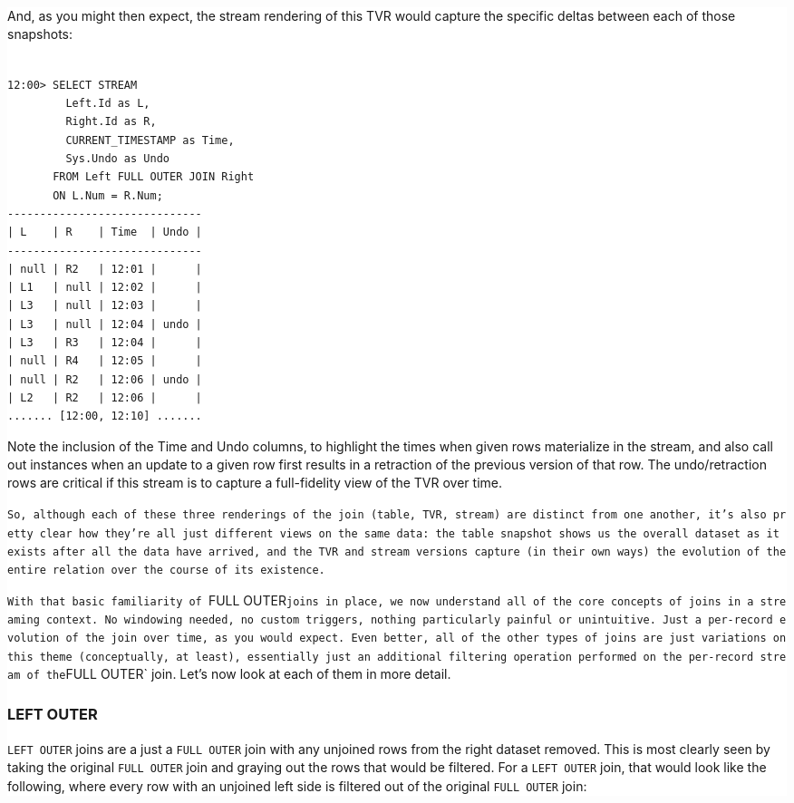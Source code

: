 

And, as you might then expect, the stream rendering of this TVR would capture the specific deltas between each of those snapshots:

```

12:00> SELECT STREAM 
         Left.Id as L,
         Right.Id as R, 
         CURRENT_TIMESTAMP as Time,
         Sys.Undo as Undo
       FROM Left FULL OUTER JOIN Right
       ON L.Num = R.Num;
------------------------------
| L    | R    | Time  | Undo |
------------------------------
| null | R2   | 12:01 |      |
| L1   | null | 12:02 |      |
| L3   | null | 12:03 |      |
| L3   | null | 12:04 | undo |
| L3   | R3   | 12:04 |      |
| null | R4   | 12:05 |      |
| null | R2   | 12:06 | undo |
| L2   | R2   | 12:06 |      |
....... [12:00, 12:10] .......
```



 Note the inclusion of the Time and Undo columns, to highlight the times when given rows materialize in the stream, and also call out instances when an update to a given row first results in a retraction of the previous version of that row. The undo/retraction rows are critical if this stream is to capture a full-fidelity view of the TVR over time.

 `So, although each of these three renderings of the join (table, TVR, stream) are distinct from one another, it’s also pretty clear how they’re all just different views on the same data: the table snapshot shows us the overall dataset as it exists after all the data have arrived, and the TVR and stream versions capture (in their own ways) the evolution of the entire relation over the course of its existence.`

 `With that basic familiarity of `FULL OUTER` joins in place, we now understand all of the core concepts of joins in a streaming context. No windowing needed, no custom triggers, nothing particularly painful or unintuitive. Just a per-record evolution of the join over time, as you would expect. Even better, all of the other types of joins are just variations on this theme (conceptually, at least), essentially just an additional filtering operation performed on the per-record stream of the `FULL OUTER` join. Let’s now look at each of them in more detail.



### LEFT OUTER

`LEFT OUTER` joins are a just a `FULL OUTER` join with any unjoined rows from the right dataset removed. This is most clearly seen by taking the original `FULL OUTER` join and graying out the rows that would be filtered. For a `LEFT OUTER` join, that would look like the following, where every row with an unjoined left side is filtered out of the original `FULL OUTER` join:
